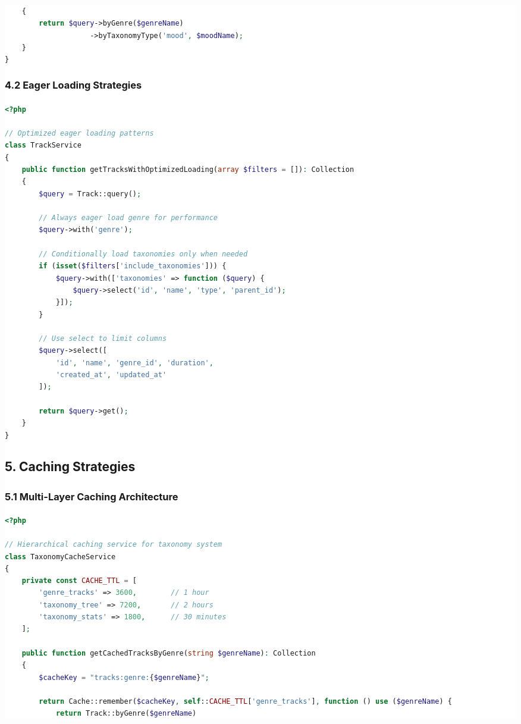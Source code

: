 ```php
    {
        return $query->byGenre($genreName)
                    ->byTaxonomyType('mood', $moodName);
    }
}
```

### 4.2 Eager Loading Strategies

```php
<?php

// Optimized eager loading patterns
class TrackService
{
    public function getTracksWithOptimizedLoading(array $filters = []): Collection
    {
        $query = Track::query();
        
        // Always eager load genre for performance
        $query->with('genre');
        
        // Conditionally load taxonomies only when needed
        if (isset($filters['include_taxonomies'])) {
            $query->with(['taxonomies' => function ($query) {
                $query->select('id', 'name', 'type', 'parent_id');
            }]);
        }
        
        // Use select to limit columns
        $query->select([
            'id', 'name', 'genre_id', 'duration', 
            'created_at', 'updated_at'
        ]);
        
        return $query->get();
    }
}
```

## 5. Caching Strategies

### 5.1 Multi-Layer Caching Architecture

```php
<?php

// Hierarchical caching service for taxonomy system
class TaxonomyCacheService
{
    private const CACHE_TTL = [
        'genre_tracks' => 3600,        // 1 hour
        'taxonomy_tree' => 7200,       // 2 hours
        'taxonomy_stats' => 1800,      // 30 minutes
    ];
    
    public function getCachedTracksByGenre(string $genreName): Collection
    {
        $cacheKey = "tracks:genre:{$genreName}";
        
        return Cache::remember($cacheKey, self::CACHE_TTL['genre_tracks'], function () use ($genreName) {
            return Track::byGenre($genreName)
```